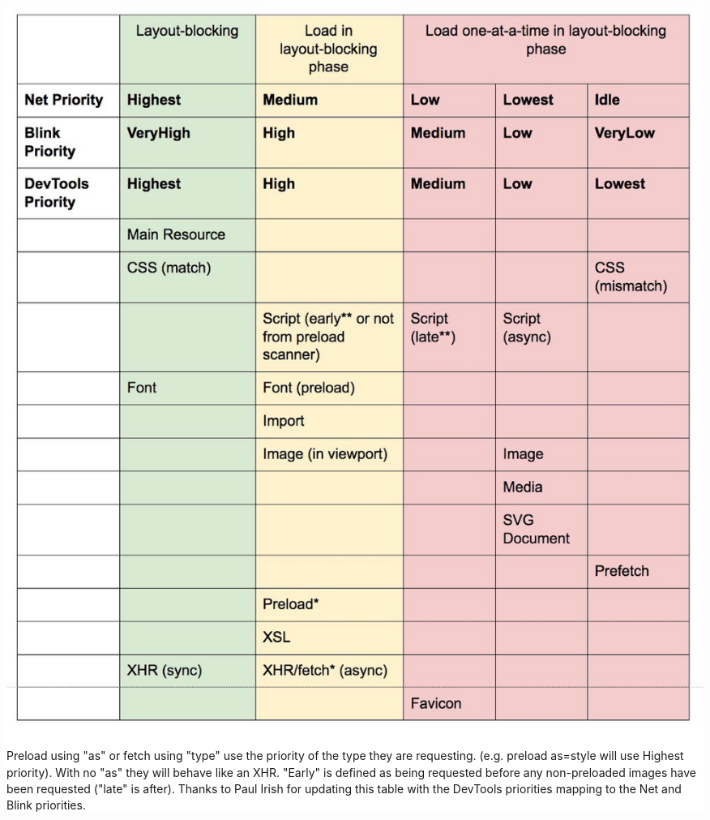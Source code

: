 <img class="progressiveMedia-noscript js-progressiveMedia-inner" src="./1_BTi3YhvCAYiJYRpjNQft9Q.jpeg">

Preload using "as" or fetch using "type" use the priority of the type they are requesting. (e.g. preload as=style will use Highest priority). With no "as" they will behave like an XHR. "Early" is defined as being requested before any non-preloaded images have been requested ("late" is after). Thanks to Paul Irish for updating this table with the DevTools priorities mapping to the Net and Blink priorities.
